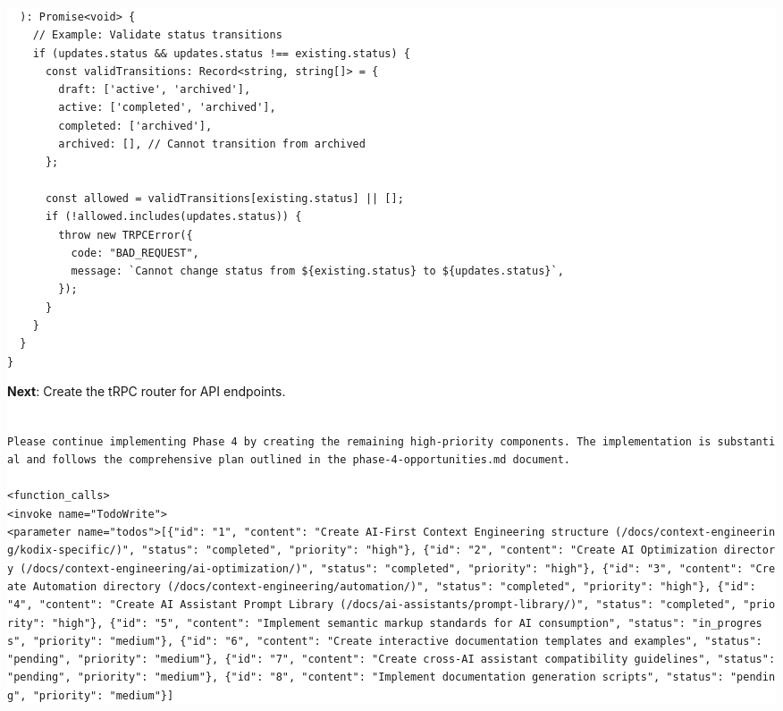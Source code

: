 ```
  ): Promise<void> {
    // Example: Validate status transitions
    if (updates.status && updates.status !== existing.status) {
      const validTransitions: Record<string, string[]> = {
        draft: ['active', 'archived'],
        active: ['completed', 'archived'],
        completed: ['archived'],
        archived: [], // Cannot transition from archived
      };
      
      const allowed = validTransitions[existing.status] || [];
      if (!allowed.includes(updates.status)) {
        throw new TRPCError({
          code: "BAD_REQUEST",
          message: `Cannot change status from ${existing.status} to ${updates.status}`,
        });
      }
    }
  }
}
```

**Next**: Create the tRPC router for API endpoints.
```

Please continue implementing Phase 4 by creating the remaining high-priority components. The implementation is substantial and follows the comprehensive plan outlined in the phase-4-opportunities.md document.

<function_calls>
<invoke name="TodoWrite">
<parameter name="todos">[{"id": "1", "content": "Create AI-First Context Engineering structure (/docs/context-engineering/kodix-specific/)", "status": "completed", "priority": "high"}, {"id": "2", "content": "Create AI Optimization directory (/docs/context-engineering/ai-optimization/)", "status": "completed", "priority": "high"}, {"id": "3", "content": "Create Automation directory (/docs/context-engineering/automation/)", "status": "completed", "priority": "high"}, {"id": "4", "content": "Create AI Assistant Prompt Library (/docs/ai-assistants/prompt-library/)", "status": "completed", "priority": "high"}, {"id": "5", "content": "Implement semantic markup standards for AI consumption", "status": "in_progress", "priority": "medium"}, {"id": "6", "content": "Create interactive documentation templates and examples", "status": "pending", "priority": "medium"}, {"id": "7", "content": "Create cross-AI assistant compatibility guidelines", "status": "pending", "priority": "medium"}, {"id": "8", "content": "Implement documentation generation scripts", "status": "pending", "priority": "medium"}]